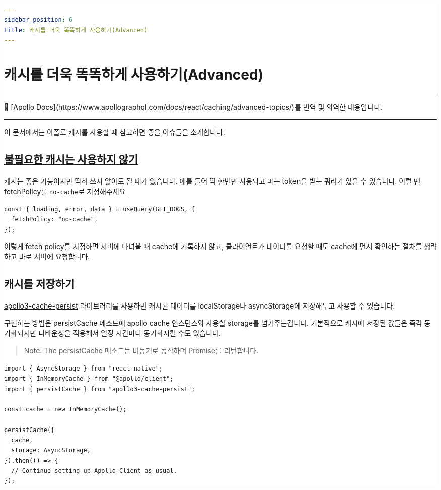 ```yaml
---
sidebar_position: 6
title: 캐시를 더욱 똑똑하게 사용하기(Advanced)
---
```


# 캐시를 더욱 똑똑하게 사용하기(Advanced)

---

<aside>
🧹 [Apollo Docs](https://www.apollographql.com/docs/react/caching/advanced-topics/)를 번역 및 의역한 내용입니다.

</aside>

---

이 문서에서는 아폴로 캐시를 사용할 때 참고하면 좋을 이슈들을 소개합니다.

## [불필요한 캐시는 사용하지 않기](https://www.apollographql.com/docs/react/caching/advanced-topics/#bypassing-the-cache)

캐시는 좋은 기능이지만 딱히 쓰지 않아도 될 때가 있습니다. 예를 들어 딱 한번만 사용되고 마는 token을 받는 쿼리가 있을 수 있습니다. 이럴 땐 fetchPolicy를 `no-cache`로 지정해주세요

```tsx
const { loading, error, data } = useQuery(GET_DOGS, {
  fetchPolicy: "no-cache",
});
```

이렇게 fetch policy를 지정하면 서버에 다녀올 때 cache에 기록하지 않고, 클라이언트가 데이터를 요청할 때도 cache에 먼저 확인하는 절차를 생략하고 바로 서버에 요청합니다.

## 캐시를 저장하기

[apollo3-cache-persist](https://github.com/apollographql/apollo-cache-persist) 라이브러리를 사용하면 캐시된 데이터를 localStorage나 asyncStorage에 저장해두고 사용할 수 있습니다.

구현하는 방법은 persistCache 메소드에 apollo cache 인스턴스와 사용할 storage를 넘겨주는겁니다. 기본적으로 캐시에 저장된 값들은 즉각 동기화되지만 디바운싱을 적용해서 일정 시간마다 동기화시킬 수도 있습니다.

> Note: The persistCache 메소드는 비동기로 동작하며 Promise를 리턴합니다.

```tsx
import { AsyncStorage } from "react-native";
import { InMemoryCache } from "@apollo/client";
import { persistCache } from "apollo3-cache-persist";

const cache = new InMemoryCache();

persistCache({
  cache,
  storage: AsyncStorage,
}).then(() => {
  // Continue setting up Apollo Client as usual.
});
```
